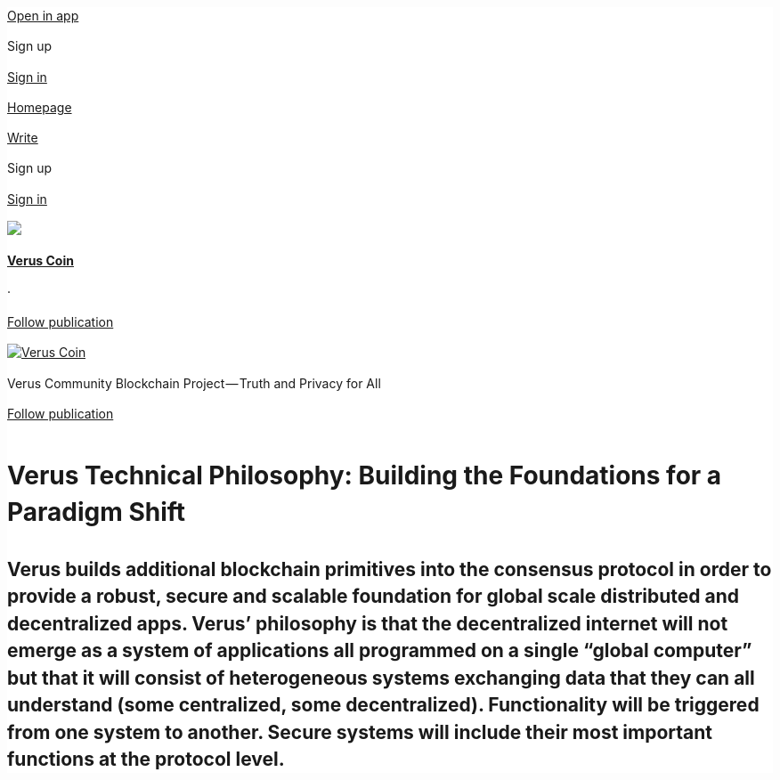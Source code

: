 [Open in app](https://rsci.app.link/?%24canonical_url=https%3A%2F%2Fmedium.com%2Fp%2F3146a3adb56e&%7Efeature=LoOpenInAppButton&%7Echannel=ShowPostUnderCollection&source=post_page---top_nav_layout_nav-----------------------------------------)

Sign up

[Sign in](https://medium.com/m/signin?operation=login&redirect=https%3A%2F%2Fmedium.com%2Fveruscoin%2Fbuilding-the-foundations-for-a-paradigm-shift-3146a3adb56e&source=post_page---top_nav_layout_nav-----------------------global_nav------------------)

[Homepage](https://medium.com/?source=post_page---top_nav_layout_nav-----------------------------------------)

[Write](https://medium.com/m/signin?operation=register&redirect=https%3A%2F%2Fmedium.com%2Fnew-story&source=---top_nav_layout_nav-----------------------new_post_topnav------------------)

Sign up

[Sign in](https://medium.com/m/signin?operation=login&redirect=https%3A%2F%2Fmedium.com%2Fveruscoin%2Fbuilding-the-foundations-for-a-paradigm-shift-3146a3adb56e&source=post_page---top_nav_layout_nav-----------------------global_nav------------------)

![](https://miro.medium.com/v2/resize:fill:32:32/1*dmbNkD5D-u45r44go_cf0g.png)

[**Verus Coin**](https://medium.com/veruscoin?source=post_page---publication_nav-4869a79d7e7f-3146a3adb56e---------------------------------------)

·

[Follow publication](https://medium.com/m/signin?actionUrl=https%3A%2F%2Fmedium.com%2F_%2Fsubscribe%2Fcollection%2Fveruscoin&operation=register&redirect=https%3A%2F%2Fmedium.com%2Fveruscoin%2Fbuilding-the-foundations-for-a-paradigm-shift-3146a3adb56e&collection=Verus+Coin&collectionId=4869a79d7e7f&source=post_page---publication_nav-4869a79d7e7f-3146a3adb56e---------------------publication_nav------------------)

[![Verus Coin](https://miro.medium.com/v2/resize:fill:38:38/1*icQiqanl8-WwUHzWxLgNkg.png)](https://medium.com/veruscoin?source=post_page---post_publication_sidebar-4869a79d7e7f-3146a3adb56e---------------------------------------)

Verus Community Blockchain Project — Truth and Privacy for All

[Follow publication](https://medium.com/m/signin?actionUrl=https%3A%2F%2Fmedium.com%2F_%2Fsubscribe%2Fcollection%2Fveruscoin&operation=register&redirect=https%3A%2F%2Fmedium.com%2Fveruscoin%2Fbuilding-the-foundations-for-a-paradigm-shift-3146a3adb56e&collection=Verus+Coin&collectionId=4869a79d7e7f&source=post_page---post_publication_sidebar-4869a79d7e7f-3146a3adb56e---------------------post_publication_sidebar------------------)

# Verus Technical Philosophy: Building the Foundations for a Paradigm Shift

## **Verus builds additional blockchain primitives into the consensus protocol in order to provide a robust, secure and scalable foundation for global scale distributed and decentralized apps. Verus’ philosophy is that the decentralized internet will not emerge as a system of applications all programmed on a single “global computer” but that it will consist of heterogeneous systems exchanging data that they can all understand (some centralized, some decentralized). Functionality will be triggered from one system to another. Secure systems will include their most important functions at the protocol level.**
